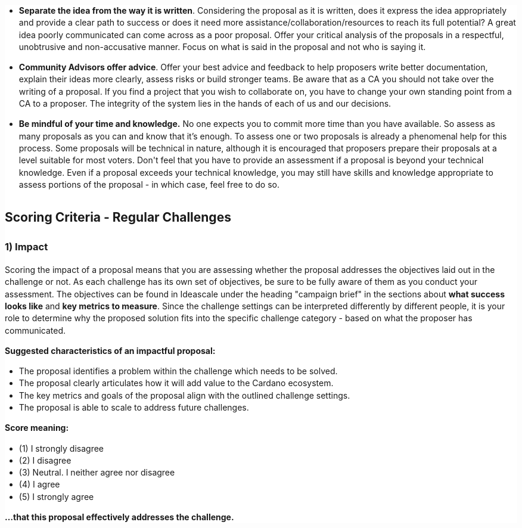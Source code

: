 

- **Separate the idea from the way it is written**. Considering the proposal as it is written, does it express the idea appropriately and provide a clear path to success or does it need more assistance/collaboration/resources to reach its full potential? A great idea poorly communicated can come across as a poor proposal. Offer your critical analysis of the proposals in a respectful, unobtrusive and non-accusative manner. Focus on what is said in the proposal and not who is saying it.



- **Community Advisors offer advice**. Offer your best advice and feedback to help proposers write better documentation, explain their ideas more clearly, assess risks or build stronger teams. Be aware that as a CA you should not take over the writing of a proposal. If you find a project that you wish to collaborate on, you have to change your own standing point from a CA to a proposer. The integrity of the system lies in the hands of each of us and our decisions.



- **Be mindful of your time and knowledge.** No one expects you to commit more time than you have available. So assess as many proposals as you can and know that it’s enough. To assess one or two proposals is already a phenomenal help for this process. Some proposals will be technical in nature, although it is encouraged that proposers prepare their proposals at a level suitable for most voters. Don't feel that you have to provide an assessment if a proposal is beyond your technical knowledge. Even if a proposal exceeds your technical knowledge, you may still have skills and knowledge appropriate to assess portions of the proposal - in which case, feel free to do so.





## Scoring Criteria - Regular Challenges

### 1) Impact

Scoring the impact of a proposal means that you are assessing whether the proposal addresses the objectives laid out in the challenge or not. As each challenge has its own set of objectives, be sure to be fully aware of them as you conduct your assessment. The objectives can be found in Ideascale under the heading "campaign brief" in the sections about **what success looks like** and **key metrics to measure**. Since the challenge settings can be interpreted differently by different people, it is your role to determine why the proposed solution fits into the specific challenge category - based on what the proposer has communicated.

**Suggested characteristics of an impactful proposal:**

- The proposal identifies a problem within the challenge which needs to be solved.
- The proposal clearly articulates how it will add value to the Cardano ecosystem.
- The key metrics and goals of the proposal align with the outlined challenge settings.
- The proposal is able to scale to address future challenges.

**Score meaning:**

- (1) I strongly disagree
- (2) I disagree
- (3) Neutral. I neither agree nor disagree
- (4) I agree
- (5) I strongly agree

**…**that** this proposal effectively addresses the challenge.**
